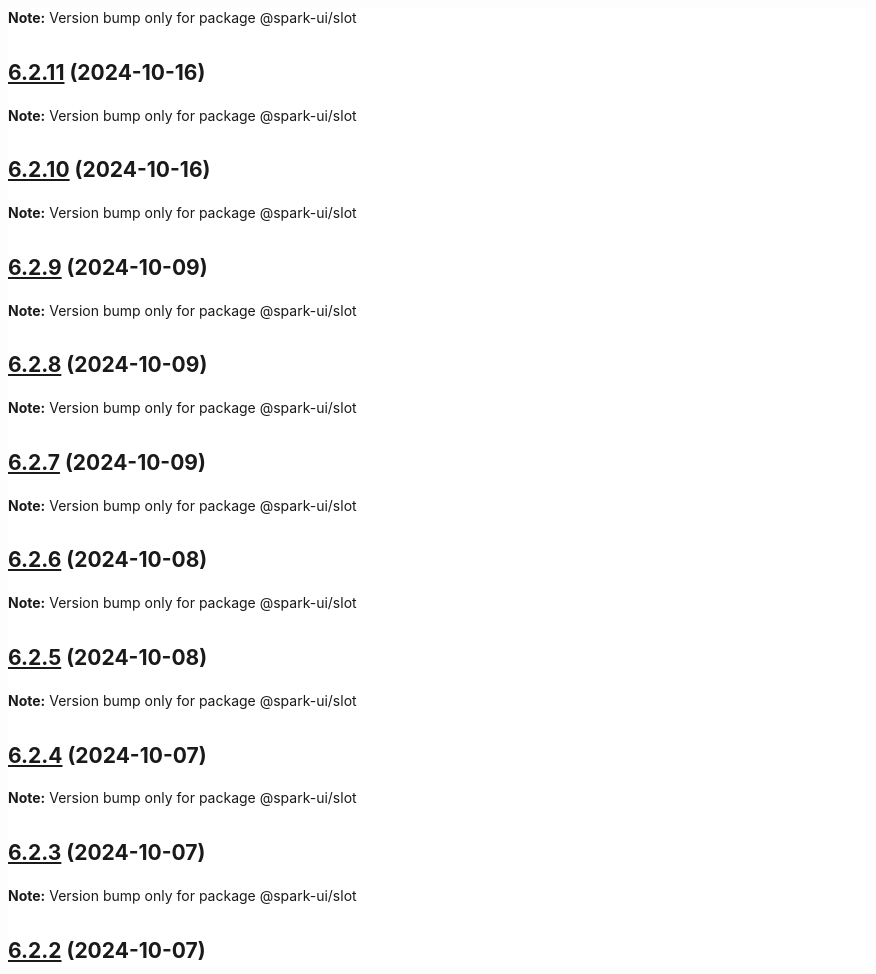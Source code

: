 **Note:** Version bump only for package @spark-ui/slot

## [6.2.11](https://github.com/adevinta/spark/compare/v6.2.10...v6.2.11) (2024-10-16)

**Note:** Version bump only for package @spark-ui/slot

## [6.2.10](https://github.com/adevinta/spark/compare/v6.2.9...v6.2.10) (2024-10-16)

**Note:** Version bump only for package @spark-ui/slot

## [6.2.9](https://github.com/adevinta/spark/compare/v6.2.8...v6.2.9) (2024-10-09)

**Note:** Version bump only for package @spark-ui/slot

## [6.2.8](https://github.com/adevinta/spark/compare/v6.2.7...v6.2.8) (2024-10-09)

**Note:** Version bump only for package @spark-ui/slot

## [6.2.7](https://github.com/adevinta/spark/compare/v6.2.6...v6.2.7) (2024-10-09)

**Note:** Version bump only for package @spark-ui/slot

## [6.2.6](https://github.com/adevinta/spark/compare/v6.2.5...v6.2.6) (2024-10-08)

**Note:** Version bump only for package @spark-ui/slot

## [6.2.5](https://github.com/adevinta/spark/compare/v6.2.4...v6.2.5) (2024-10-08)

**Note:** Version bump only for package @spark-ui/slot

## [6.2.4](https://github.com/adevinta/spark/compare/v6.2.3...v6.2.4) (2024-10-07)

**Note:** Version bump only for package @spark-ui/slot

## [6.2.3](https://github.com/adevinta/spark/compare/v6.2.2...v6.2.3) (2024-10-07)

**Note:** Version bump only for package @spark-ui/slot

## [6.2.2](https://github.com/adevinta/spark/compare/v6.2.1...v6.2.2) (2024-10-07)
